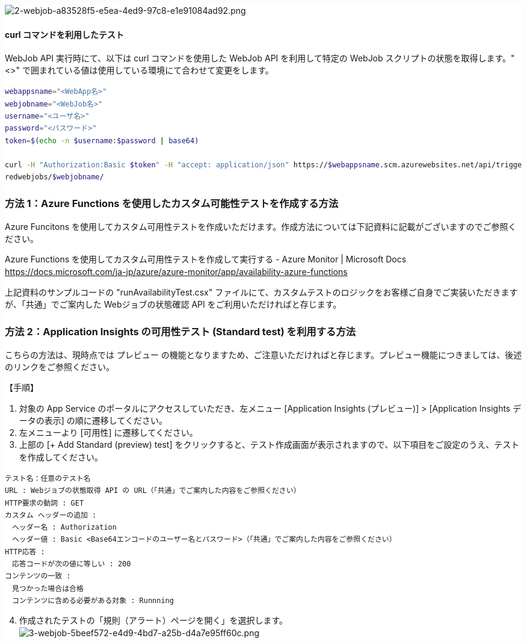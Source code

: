 ![2-webjob-a83528f5-e5ea-4ed9-97c8-e1e91084ad92.png]({{site.baseurl}}/media/2022/08/2-webjob-a83528f5-e5ea-4ed9-97c8-e1e91084ad92.png)

#### curl コマンドを利用したテスト
WebJob API 実行時にて、以下は curl コマンドを使用した WebJob API を利用して特定の WebJob スクリプトの状態を取得します。"<>" で囲まれている値は使用している環境にて合わせて変更をします。

```bash
webappsname="<WebApp名>"
webjobname="<WebJob名>"
username="<ユーザ名>"
password="<パスワード>"
token=$(echo -n $username:$password | base64)

curl -H "Authorization:Basic $token" -H "accept: application/json" https://$webappsname.scm.azurewebsites.net/api/triggeredwebjobs/$webjobname/
```

### 方法 1：Azure Functions を使用したカスタム可能性テストを作成する方法
Azure Funcitons を使用してカスタム可用性テストを作成いただけます。作成方法については下記資料に記載がございますのでご参照ください。

Azure Functions を使用してカスタム可用性テストを作成して実行する - Azure Monitor | Microsoft Docs 
https://docs.microsoft.com/ja-jp/azure/azure-monitor/app/availability-azure-functions

上記資料のサンプルコードの "runAvailabilityTest.csx" ファイルにて、カスタムテストのロジックをお客様ご自身でご実装いただきますが、「共通」でご案内した Webジョブの状態確認 API をご利用いただければと存じます。

### 方法 2：Application Insights の可用性テスト (Standard test) を利用する方法
こちらの方法は、現時点では プレビュー の機能となりますため、ご注意いただければと存じます。プレビュー機能につきましては、後述のリンクをご参照ください。

【手順】
1. 対象の App Service のポータルにアクセスしていただき、左メニュー [Application Insights (プレビュー)] > [Application Insights データの表示] の順に遷移してください。
2. 左メニューより [可用性] に遷移してください。
3. 上部の [+ Add Standard (preview) test] をクリックすると、テスト作成画面が表示されますので、以下項目をご設定のうえ、テストを作成してください。

```
テスト名：任意のテスト名
URL : Webジョブの状態取得 API の URL（「共通」でご案内した内容をご参照ください）
HTTP要求の動詞 : GET
カスタム ヘッダーの追加 : 
　ヘッダー名 : Authorization
　ヘッダー値 : Basic <Base64エンコードのユーザー名とパスワード>（「共通」でご案内した内容をご参照ください）
HTTP応答 : 
　応答コードが次の値に等しい : 200
コンテンツの一致 : 
　見つかった場合は合格
　コンテンツに含める必要がある対象 : Runnning
```
 
4. 作成されたテストの「規則（アラート）ページを開く」を選択します。
![3-webjob-5beef572-e4d9-4bd7-a25b-d4a7e95ff60c.png]({{site.baseurl}}/media/2022/08/3-webjob-5beef572-e4d9-4bd7-a25b-d4a7e95ff60c.png)
